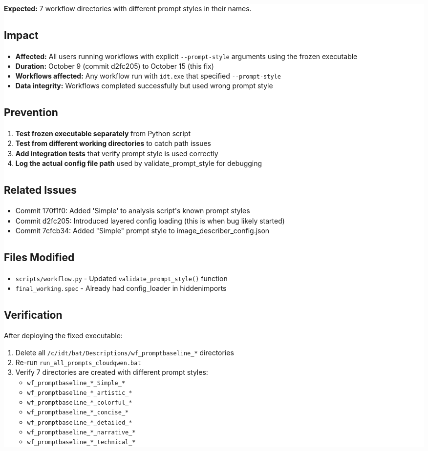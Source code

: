 **Expected:** 7 workflow directories with different prompt styles in their names.

## Impact

- **Affected:** All users running workflows with explicit `--prompt-style` arguments using the frozen executable
- **Duration:** October 9 (commit d2fc205) to October 15 (this fix)
- **Workflows affected:** Any workflow run with `idt.exe` that specified `--prompt-style`
- **Data integrity:** Workflows completed successfully but used wrong prompt style

## Prevention

1. **Test frozen executable separately** from Python script
2. **Test from different working directories** to catch path issues
3. **Add integration tests** that verify prompt style is used correctly
4. **Log the actual config file path** used by validate_prompt_style for debugging

## Related Issues

- Commit 170f1f0: Added 'Simple' to analysis script's known prompt styles
- Commit d2fc205: Introduced layered config loading (this is when bug likely started)
- Commit 7cfcb34: Added "Simple" prompt style to image_describer_config.json

## Files Modified

- `scripts/workflow.py` - Updated `validate_prompt_style()` function
- `final_working.spec` - Already had config_loader in hiddenimports

## Verification

After deploying the fixed executable:
1. Delete all `/c/idt/bat/Descriptions/wf_promptbaseline_*` directories
2. Re-run `run_all_prompts_cloudqwen.bat`
3. Verify 7 directories are created with different prompt styles:
   - `wf_promptbaseline_*_Simple_*`
   - `wf_promptbaseline_*_artistic_*`
   - `wf_promptbaseline_*_colorful_*`
   - `wf_promptbaseline_*_concise_*`
   - `wf_promptbaseline_*_detailed_*`
   - `wf_promptbaseline_*_narrative_*`
   - `wf_promptbaseline_*_technical_*`
